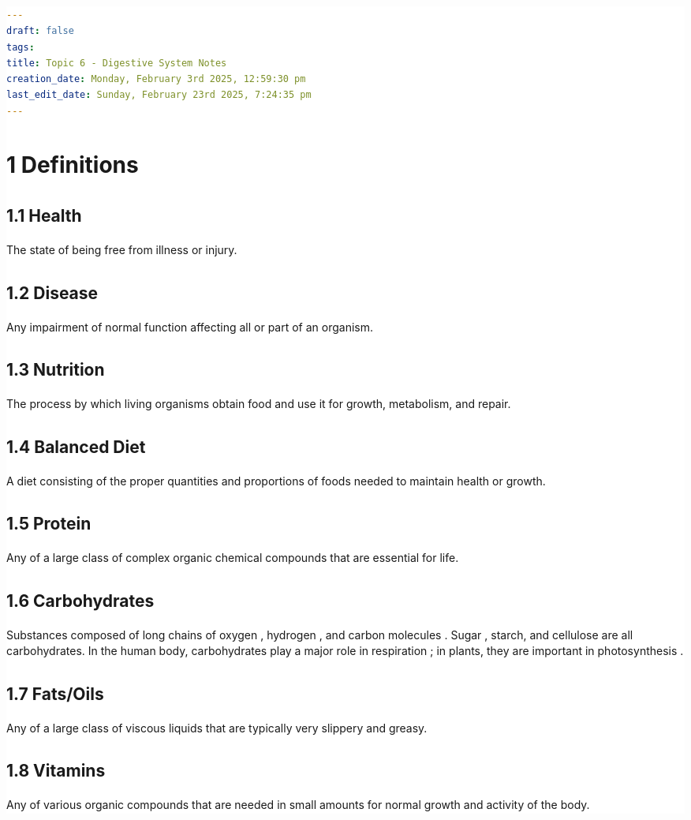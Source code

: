 ```yaml
---
draft: false
tags:
title: Topic 6 - Digestive System Notes
creation_date: Monday, February 3rd 2025, 12:59:30 pm
last_edit_date: Sunday, February 23rd 2025, 7:24:35 pm
---
```

```table-of-contents
```

# 1 Definitions

## 1.1 Health

The state of being free from illness or injury.

## 1.2 Disease

Any impairment of normal function affecting all or part of an organism.

## 1.3 Nutrition

The process by which living organisms obtain food and use it for growth, metabolism, and repair.

## 1.4 Balanced Diet

A diet consisting of the proper quantities and proportions of foods needed to maintain health or growth.

## 1.5 Protein

Any of a large class of complex organic chemical compounds that are essential for life.

## 1.6 Carbohydrates

Substances composed of long chains of oxygen , hydrogen , and carbon molecules . Sugar , starch, and cellulose are all carbohydrates. In the human body, carbohydrates play a major role in respiration ; in plants, they are important in photosynthesis .

## 1.7 Fats/Oils

Any of a large class of viscous liquids that are typically very slippery and greasy.

## 1.8 Vitamins

Any of various organic compounds that are needed in small amounts for normal growth and activity of the body.
